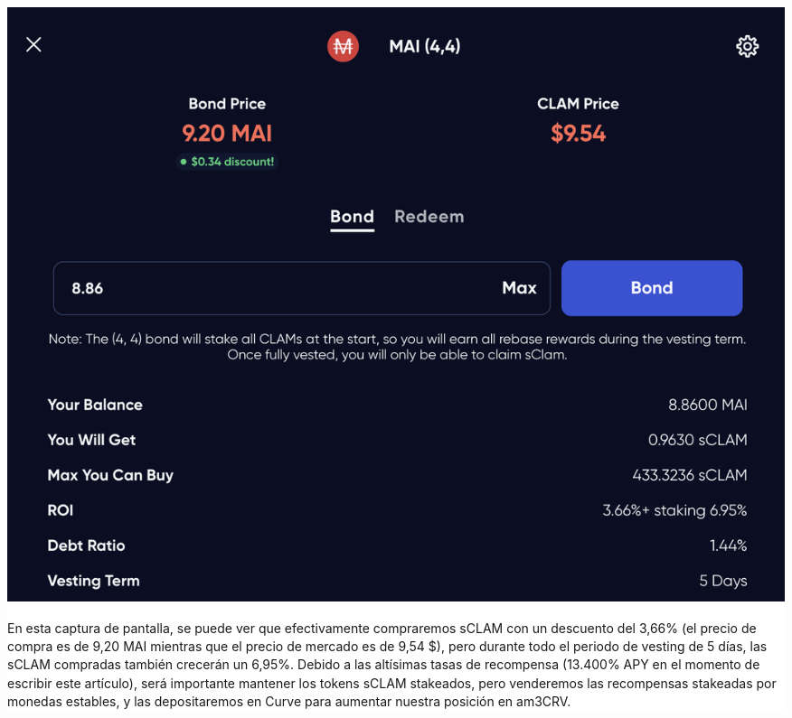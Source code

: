![Purchasing sCLAM bonds on OtterClam finance as of January 2022](../../.gitbook/assets/stakedao-otter-5.png)

En esta captura de pantalla, se puede ver que efectivamente compraremos sCLAM con un descuento del 3,66% (el precio de compra es de 9,20 MAI mientras que el precio de mercado es de 9,54 $), pero durante todo el periodo de vesting de 5 días, las sCLAM compradas también crecerán un 6,95%. Debido a las altísimas tasas de recompensa (13.400% APY en el momento de escribir este artículo), será importante mantener los tokens sCLAM stakeados, pero venderemos las recompensas stakeadas por monedas estables, y las depositaremos en Curve para aumentar nuestra posición en am3CRV.
